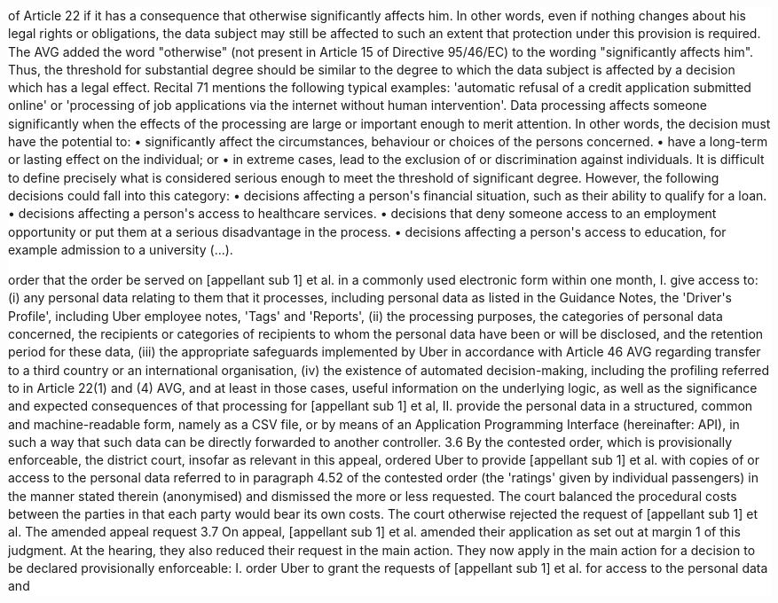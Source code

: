of Article 22 if it has a consequence that otherwise significantly affects him.
In other words, even if nothing changes about his legal rights or obligations, the data subject may still
be affected to such an extent that protection under this provision is required. The AVG added the
word "otherwise" (not present in Article 15 of Directive 95/46/EC) to the wording "significantly affects
him". Thus, the threshold for substantial degree should be similar to the degree to which the data
subject is affected by a decision which has a legal effect.
Recital 71 mentions the following typical examples: 'automatic refusal of a credit application
submitted online' or 'processing of job applications via the internet without human intervention'.
Data processing affects someone significantly when the effects of the processing are large or important
enough to merit attention. In other words, the decision must have the potential to:
• significantly affect the circumstances, behaviour or choices of the persons concerned.
• have a long-term or lasting effect on the individual; or
• in extreme cases, lead to the exclusion of or discrimination against individuals.
It is difficult to define precisely what is considered serious enough to meet the threshold of significant
degree. However, the following decisions could fall into this category:
• decisions affecting a person's financial situation, such as their ability to qualify for a loan.
• decisions affecting a person's access to healthcare services.
• decisions that deny someone access to an employment opportunity or put them at a serious
disadvantage in the process.
• decisions affecting a person's access to education, for example admission to a university (...).

order that the order be served on \[appellant sub 1\] et al. in a commonly used electronic form within one
month,
I. give access to:
(i) any personal data relating to them that it processes, including personal data as listed in the
Guidance Notes, the 'Driver's Profile', including Uber employee notes, 'Tags' and 'Reports',
(ii) the processing purposes, the categories of personal data concerned, the recipients or categories of
recipients to whom the personal data have been or will be disclosed, and the retention period for these
data,
(iii) the appropriate safeguards implemented by Uber in accordance with Article 46 AVG regarding
transfer to a third country or an international organisation,
(iv) the existence of automated decision-making, including the profiling referred to in Article 22(1) and
(4) AVG, and at least in those cases, useful information on the underlying logic, as well as the
significance and expected consequences of that processing for \[appellant sub 1\] et al,
II. provide the personal data in a structured, common and machine-readable form, namely as a CSV file,
or by means of an Application Programming Interface (hereinafter: API), in such a way that such data can
be directly forwarded to another controller.
3.6 By the contested order, which is provisionally enforceable, the district court, insofar as relevant in this
appeal, ordered Uber to provide \[appellant sub 1\] et al. with copies of or access to the personal data
referred to in paragraph 4.52 of the contested order (the 'ratings' given by individual passengers) in
the manner stated therein (anonymised) and dismissed the more or less requested. The court
balanced the procedural costs between the parties in that each party would bear its own costs. The
court otherwise rejected the request of \[appellant sub 1\] et al.
The amended appeal request
3.7 On appeal, \[appellant sub 1\] et al. amended their application as set out at margin 1 of this judgment. At
the hearing, they also reduced their request in the main action. They now apply in the main action for a
decision to be declared provisionally enforceable:
I. order Uber to grant the requests of \[appellant sub 1\] et al. for access to the personal data and